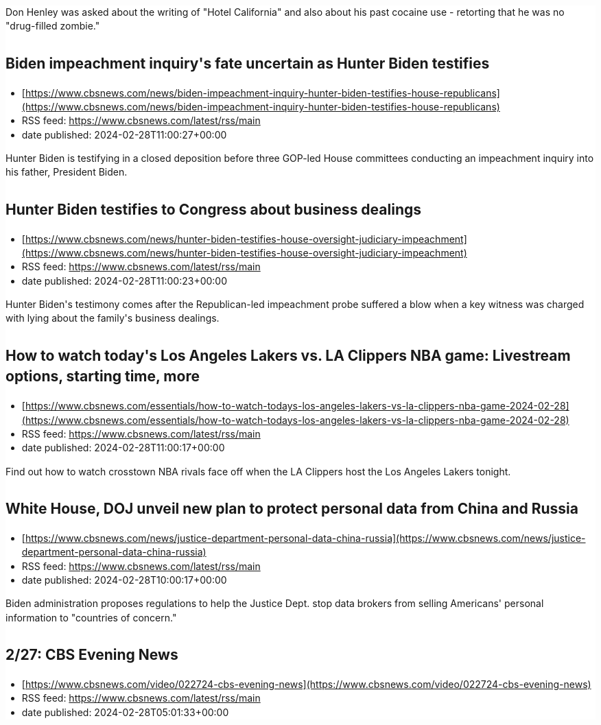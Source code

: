 Don Henley was asked about the writing of "Hotel California" and also about his past cocaine use - retorting that he was no "drug-filled zombie."

## Biden impeachment inquiry's fate uncertain as Hunter Biden testifies
 - [https://www.cbsnews.com/news/biden-impeachment-inquiry-hunter-biden-testifies-house-republicans](https://www.cbsnews.com/news/biden-impeachment-inquiry-hunter-biden-testifies-house-republicans)
 - RSS feed: https://www.cbsnews.com/latest/rss/main
 - date published: 2024-02-28T11:00:27+00:00

Hunter Biden is testifying in a closed deposition before three GOP-led House committees conducting an impeachment inquiry into his father, President Biden.

## Hunter Biden testifies to Congress about business dealings
 - [https://www.cbsnews.com/news/hunter-biden-testifies-house-oversight-judiciary-impeachment](https://www.cbsnews.com/news/hunter-biden-testifies-house-oversight-judiciary-impeachment)
 - RSS feed: https://www.cbsnews.com/latest/rss/main
 - date published: 2024-02-28T11:00:23+00:00

Hunter Biden's testimony comes after the Republican-led impeachment probe suffered a blow when a key witness was charged with lying about the family's business dealings.

## How to watch today's Los Angeles Lakers vs. LA Clippers NBA game: Livestream options, starting time, more
 - [https://www.cbsnews.com/essentials/how-to-watch-todays-los-angeles-lakers-vs-la-clippers-nba-game-2024-02-28](https://www.cbsnews.com/essentials/how-to-watch-todays-los-angeles-lakers-vs-la-clippers-nba-game-2024-02-28)
 - RSS feed: https://www.cbsnews.com/latest/rss/main
 - date published: 2024-02-28T11:00:17+00:00

Find out how to watch crosstown NBA rivals face off when the LA Clippers host the Los Angeles Lakers tonight.

## White House, DOJ unveil new plan to protect personal data from China and Russia
 - [https://www.cbsnews.com/news/justice-department-personal-data-china-russia](https://www.cbsnews.com/news/justice-department-personal-data-china-russia)
 - RSS feed: https://www.cbsnews.com/latest/rss/main
 - date published: 2024-02-28T10:00:17+00:00

Biden administration proposes regulations to help the Justice Dept. stop data brokers from selling Americans' personal information to "countries of concern."

## 2/27: CBS Evening News
 - [https://www.cbsnews.com/video/022724-cbs-evening-news](https://www.cbsnews.com/video/022724-cbs-evening-news)
 - RSS feed: https://www.cbsnews.com/latest/rss/main
 - date published: 2024-02-28T05:01:33+00:00
